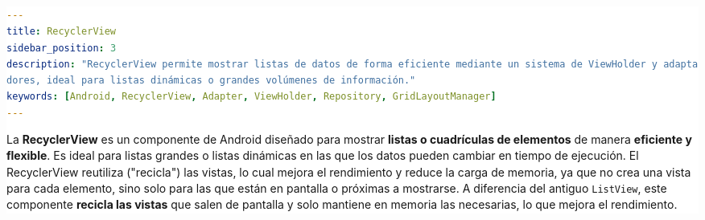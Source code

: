 ```yaml
---
title: RecyclerView
sidebar_position: 3
description: "RecyclerView permite mostrar listas de datos de forma eficiente mediante un sistema de ViewHolder y adaptadores, ideal para listas dinámicas o grandes volúmenes de información."
keywords: [Android, RecyclerView, Adapter, ViewHolder, Repository, GridLayoutManager]
---
```


<div class="justify-text">

La **RecyclerView** es un componente de Android diseñado para mostrar **listas o cuadrículas de elementos** de manera **eficiente y flexible**. Es ideal para listas grandes o listas dinámicas en las que los datos pueden cambiar en tiempo de
ejecución. El RecyclerView reutiliza ("recicla") las vistas, lo cual mejora el rendimiento y reduce la carga de
memoria, ya que no crea una vista para cada elemento, sino solo para las que están en pantalla o próximas a
mostrarse. A diferencia del antiguo `ListView`, este componente **recicla las vistas** que salen de pantalla y solo mantiene en memoria las necesarias, lo que mejora el rendimiento.
